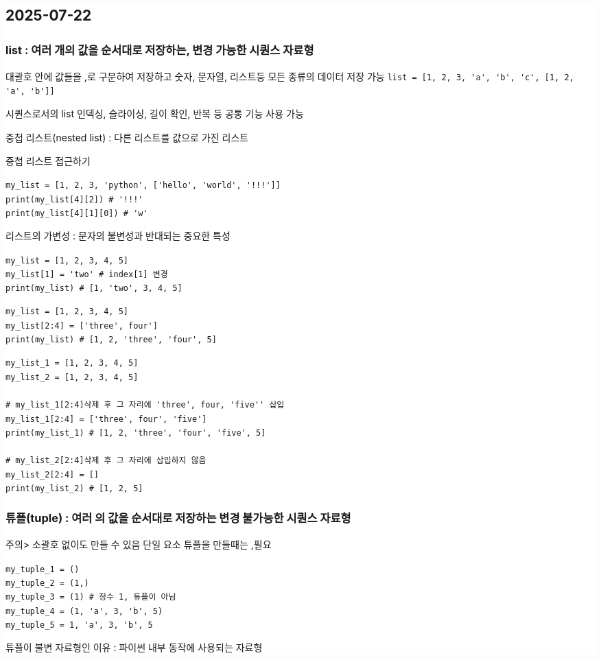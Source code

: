 ## 2025-07-22
### list : 여러 개의 값을 순서대로 저장하는, 변경 가능한 시퀀스 자료형
대괄호 안에 값들을 ,로 구분하여 저장하고 숫자, 문자열, 리스트등 모든 종류의 데이터 저장 가능
`list = [1, 2, 3, 'a', 'b', 'c', [1, 2, 'a', 'b']]`

시퀀스로서의 list
인덱싱, 슬라이싱, 길이 확인, 반복 등 공통 기능 사용 가능

중첩 리스트(nested list) : 다른 리스트를 값으로 가진 리스트

중첩 리스트 접근하기
```
my_list = [1, 2, 3, 'python', ['hello', 'world', '!!!']]
print(my_list[4][2]) # '!!!'
print(my_list[4][1][0]) # 'w'
```

리스트의 가변성 : 문자의 불변성과 반대되는 중요한 특성

```
my_list = [1, 2, 3, 4, 5]
my_list[1] = 'two' # index[1] 변경
print(my_list) # [1, 'two', 3, 4, 5]
```

```
my_list = [1, 2, 3, 4, 5]
my_list[2:4] = ['three', four']
print(my_list) # [1, 2, 'three', 'four', 5]
```


```
my_list_1 = [1, 2, 3, 4, 5]
my_list_2 = [1, 2, 3, 4, 5]

# my_list_1[2:4]삭제 후 그 자리에 'three', four, 'five'' 삽입
my_list_1[2:4] = ['three', four', 'five']
print(my_list_1) # [1, 2, 'three', 'four', 'five', 5]

# my_list_2[2:4]삭제 후 그 자리에 삽입하지 않음
my_list_2[2:4] = []
print(my_list_2) # [1, 2, 5]
```

### 튜플(tuple) : 여러 의 값을 순서대로 저장하는 변경 불가능한 시퀀스 자료형
주의>
소괄호 없이도 만들 수 있음
단일 요소 튜플을 만들때는 ,필요

```
my_tuple_1 = ()
my_tuple_2 = (1,)
my_tuple_3 = (1) # 정수 1, 튜플이 아님
my_tuple_4 = (1, 'a', 3, 'b', 5)
my_tuple_5 = 1, 'a', 3, 'b', 5
```
튜플이 불변 자료형인 이유 : 파이썬 내부 동작에 사용되는 자료형
